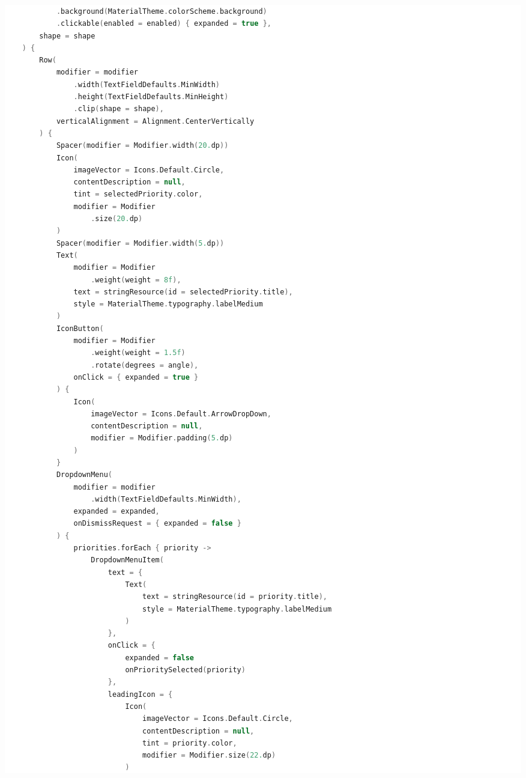 ```kotlin
            .background(MaterialTheme.colorScheme.background)
            .clickable(enabled = enabled) { expanded = true },
        shape = shape
    ) {
        Row(
            modifier = modifier
                .width(TextFieldDefaults.MinWidth)
                .height(TextFieldDefaults.MinHeight)
                .clip(shape = shape),
            verticalAlignment = Alignment.CenterVertically
        ) {
            Spacer(modifier = Modifier.width(20.dp))
            Icon(
                imageVector = Icons.Default.Circle,
                contentDescription = null,
                tint = selectedPriority.color,
                modifier = Modifier
                    .size(20.dp)
            )
            Spacer(modifier = Modifier.width(5.dp))
            Text(
                modifier = Modifier
                    .weight(weight = 8f),
                text = stringResource(id = selectedPriority.title),
                style = MaterialTheme.typography.labelMedium
            )
            IconButton(
                modifier = Modifier
                    .weight(weight = 1.5f)
                    .rotate(degrees = angle),
                onClick = { expanded = true }
            ) {
                Icon(
                    imageVector = Icons.Default.ArrowDropDown,
                    contentDescription = null,
                    modifier = Modifier.padding(5.dp)
                )
            }
            DropdownMenu(
                modifier = modifier
                    .width(TextFieldDefaults.MinWidth),
                expanded = expanded,
                onDismissRequest = { expanded = false }
            ) {
                priorities.forEach { priority ->
                    DropdownMenuItem(
                        text = {
                            Text(
                                text = stringResource(id = priority.title),
                                style = MaterialTheme.typography.labelMedium
                            )
                        },
                        onClick = {
                            expanded = false
                            onPrioritySelected(priority)
                        },
                        leadingIcon = {
                            Icon(
                                imageVector = Icons.Default.Circle,
                                contentDescription = null,
                                tint = priority.color,
                                modifier = Modifier.size(22.dp)
                            )
```